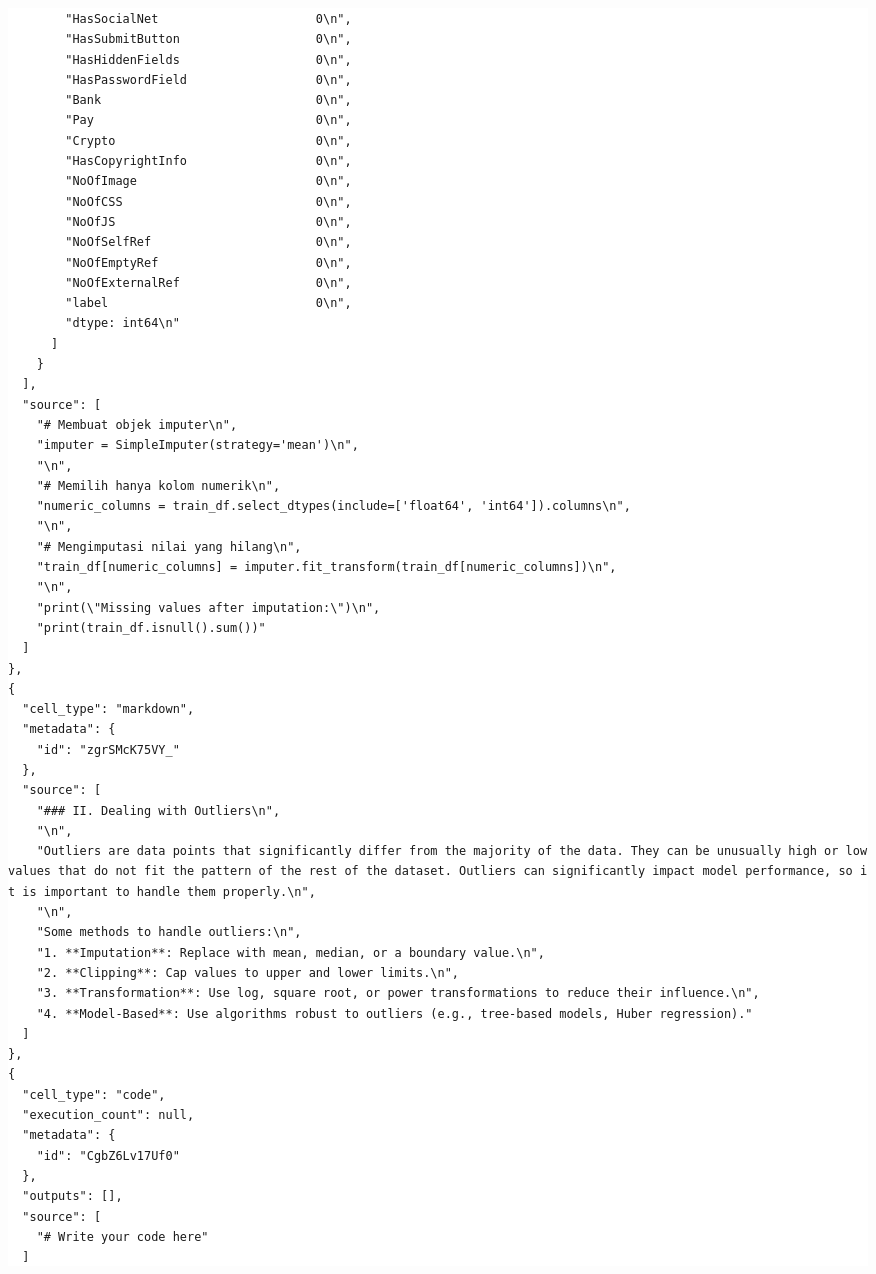             "HasSocialNet                      0\n",
            "HasSubmitButton                   0\n",
            "HasHiddenFields                   0\n",
            "HasPasswordField                  0\n",
            "Bank                              0\n",
            "Pay                               0\n",
            "Crypto                            0\n",
            "HasCopyrightInfo                  0\n",
            "NoOfImage                         0\n",
            "NoOfCSS                           0\n",
            "NoOfJS                            0\n",
            "NoOfSelfRef                       0\n",
            "NoOfEmptyRef                      0\n",
            "NoOfExternalRef                   0\n",
            "label                             0\n",
            "dtype: int64\n"
          ]
        }
      ],
      "source": [
        "# Membuat objek imputer\n",
        "imputer = SimpleImputer(strategy='mean')\n",
        "\n",
        "# Memilih hanya kolom numerik\n",
        "numeric_columns = train_df.select_dtypes(include=['float64', 'int64']).columns\n",
        "\n",
        "# Mengimputasi nilai yang hilang\n",
        "train_df[numeric_columns] = imputer.fit_transform(train_df[numeric_columns])\n",
        "\n",
        "print(\"Missing values after imputation:\")\n",
        "print(train_df.isnull().sum())"
      ]
    },
    {
      "cell_type": "markdown",
      "metadata": {
        "id": "zgrSMcK75VY_"
      },
      "source": [
        "### II. Dealing with Outliers\n",
        "\n",
        "Outliers are data points that significantly differ from the majority of the data. They can be unusually high or low values that do not fit the pattern of the rest of the dataset. Outliers can significantly impact model performance, so it is important to handle them properly.\n",
        "\n",
        "Some methods to handle outliers:\n",
        "1. **Imputation**: Replace with mean, median, or a boundary value.\n",
        "2. **Clipping**: Cap values to upper and lower limits.\n",
        "3. **Transformation**: Use log, square root, or power transformations to reduce their influence.\n",
        "4. **Model-Based**: Use algorithms robust to outliers (e.g., tree-based models, Huber regression)."
      ]
    },
    {
      "cell_type": "code",
      "execution_count": null,
      "metadata": {
        "id": "CgbZ6Lv17Uf0"
      },
      "outputs": [],
      "source": [
        "# Write your code here"
      ]
